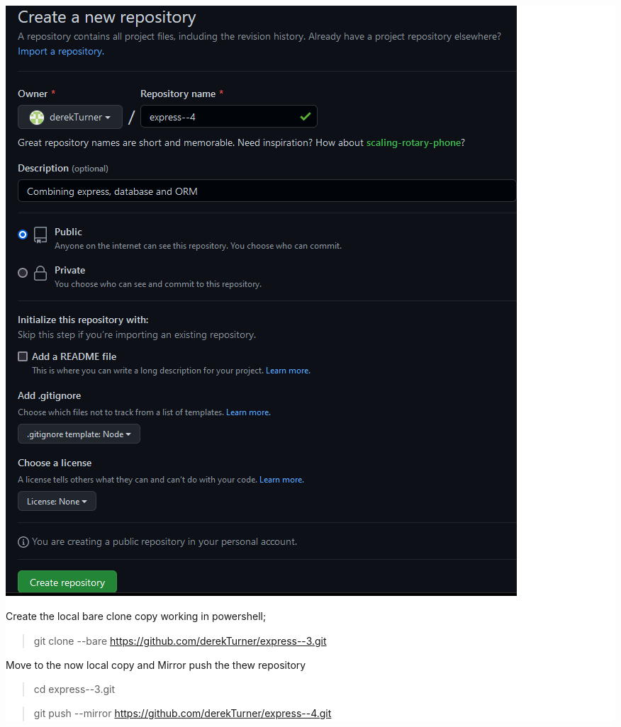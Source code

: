 ![new repository](images/newrepo.png)

Create the local bare clone copy working in powershell;

> git clone --bare https://github.com/derekTurner/express--3.git

Move to the now local copy and Mirror push the thew repository

>cd express--3.git

> git push --mirror https://github.com/derekTurner/express--4.git
